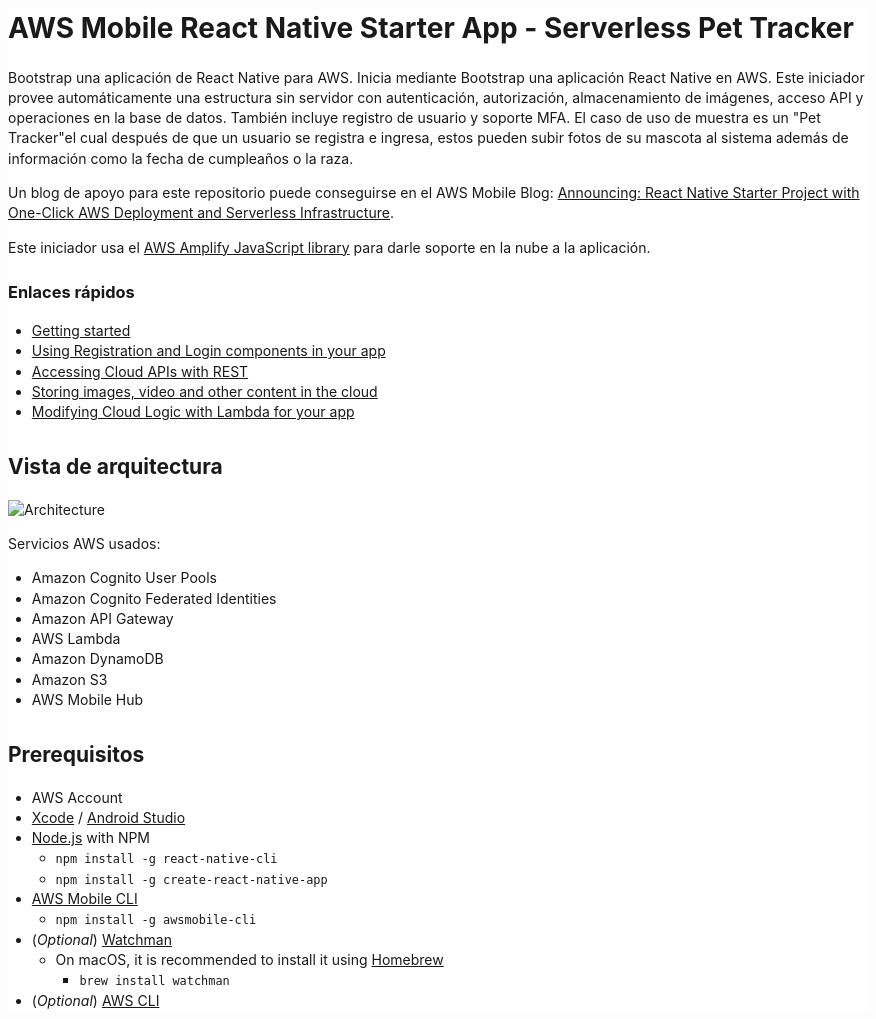 # AWS Mobile React Native Starter App - Serverless Pet Tracker

Bootstrap una aplicación de React Native para AWS.
Inicia mediante Bootstrap una aplicación React Native en AWS. Este
iniciador provee automáticamente una estructura sin servidor con
autenticación, autorización, almacenamiento de imágenes, acceso API y
operaciones en la base de datos. También incluye registro de usuario y
soporte MFA. El caso de uso de muestra es un "Pet Tracker"el cual
después de que un usuario se registra e ingresa, estos pueden subir
fotos de su mascota al sistema además de información como la fecha de
cumpleaños o la raza.

Un blog de apoyo para este repositorio puede conseguirse en el AWS
Mobile Blog:  [Announcing: React Native Starter Project with One-Click
AWS Deployment and Serverless
Infrastructure](https://aws.amazon.com/blogs/mobile/announcing-react-native-starter-project-with-one-click-aws-deployment-and-serverless-infrastructure/).

Este iniciador usa el [AWS Amplify JavaScript
library](https://github.com/aws/aws-amplify)  para darle soporte en la
nube a la aplicación.

### Enlaces rápidos
 - [Getting started](#getstarted)
 - [Using Registration and Login components in your app](#advanced-auth)
 - [Accessing Cloud APIs with REST](#restclient)
 - [Storing images, video and other content in the cloud](#storage)
 - [Modifying Cloud Logic with Lambda for your app](#lambdamodify)

## Vista de arquitectura
![Architecture](media/architecture.png)

Servicios AWS usados:
* Amazon Cognito User Pools
* Amazon Cognito Federated Identities
* Amazon API Gateway
* AWS Lambda
* Amazon DynamoDB
* Amazon S3
* AWS Mobile Hub

## Prerequisitos
- AWS Account
- [Xcode](https://developer.apple.com/xcode/) / [Android
Studio](https://developer.android.com/studio/index.html)
- [Node.js](https://nodejs.org/) with NPM
  - `npm install -g react-native-cli`
  - `npm install -g create-react-native-app`
- [AWS Mobile CLI](https://github.com/aws/awsmobile-cli)
  - `npm install -g awsmobile-cli`
- (_Optional_) [Watchman](https://facebook.github.io/watchman/)
  - On macOS, it is recommended to install it using [Homebrew](https://brew.sh/)
    - `brew install watchman`
- (_Optional_) [AWS CLI](https://aws.amazon.com/cli/)
